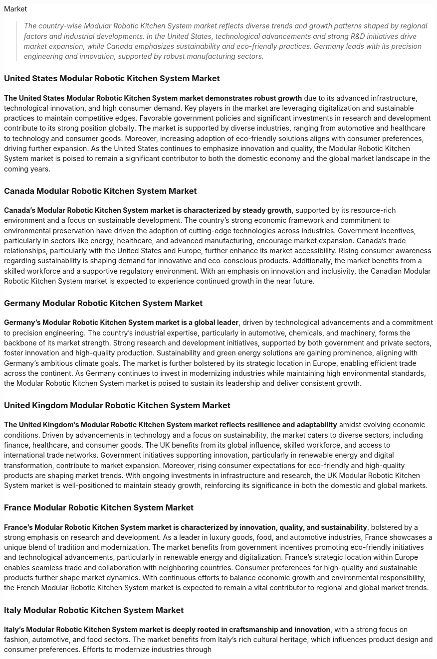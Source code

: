 Market<br /></span></h1><blockquote><p><em><span class="">The country-wise Modular Robotic Kitchen System  market reflects diverse trends and growth patterns shaped by regional factors and industrial developments. In the United States, technological advancements and strong R&amp;D initiatives drive market expansion, while Canada emphasizes sustainability and eco-friendly practices. Germany leads with its precision engineering and innovation, supported by robust manufacturing sectors.</span></em></p></blockquote><h3><strong>United States Modular Robotic Kitchen System  Market</strong></h3><p><strong>The United States Modular Robotic Kitchen System  market demonstrates robust growth</strong> due to its advanced infrastructure, technological innovation, and high consumer demand. Key players in the market are leveraging digitalization and sustainable practices to maintain competitive edges. Favorable government policies and significant investments in research and development contribute to its strong position globally. The market is supported by diverse industries, ranging from automotive and healthcare to technology and consumer goods. Moreover, increasing adoption of eco-friendly solutions aligns with consumer preferences, driving further expansion. As the United States continues to emphasize innovation and quality, the Modular Robotic Kitchen System  market is poised to remain a significant contributor to both the domestic economy and the global market landscape in the coming years.</p><h3><strong>Canada Modular Robotic Kitchen System  Market</strong></h3><p><strong>Canada&rsquo;s Modular Robotic Kitchen System  market is characterized by steady growth</strong>, supported by its resource-rich environment and a focus on sustainable development. The country&rsquo;s strong economic framework and commitment to environmental preservation have driven the adoption of cutting-edge technologies across industries. Government incentives, particularly in sectors like energy, healthcare, and advanced manufacturing, encourage market expansion. Canada&rsquo;s trade relationships, particularly with the United States and Europe, further enhance its market accessibility. Rising consumer awareness regarding sustainability is shaping demand for innovative and eco-conscious products. Additionally, the market benefits from a skilled workforce and a supportive regulatory environment. With an emphasis on innovation and inclusivity, the Canadian Modular Robotic Kitchen System  market is expected to experience continued growth in the near future.</p><h3><strong>Germany Modular Robotic Kitchen System  Market</strong></h3><p><strong>Germany&rsquo;s Modular Robotic Kitchen System  market is a global leader</strong>, driven by technological advancements and a commitment to precision engineering. The country&rsquo;s industrial expertise, particularly in automotive, chemicals, and machinery, forms the backbone of its market strength. Strong research and development initiatives, supported by both government and private sectors, foster innovation and high-quality production. Sustainability and green energy solutions are gaining prominence, aligning with Germany&rsquo;s ambitious climate goals. The market is further bolstered by its strategic location in Europe, enabling efficient trade across the continent. As Germany continues to invest in modernizing industries while maintaining high environmental standards, the Modular Robotic Kitchen System  market is poised to sustain its leadership and deliver consistent growth.</p><h3><strong>United Kingdom Modular Robotic Kitchen System  Market</strong></h3><p><strong>The United Kingdom&rsquo;s Modular Robotic Kitchen System  market reflects resilience and adaptability</strong> amidst evolving economic conditions. Driven by advancements in technology and a focus on sustainability, the market caters to diverse sectors, including finance, healthcare, and consumer goods. The UK benefits from its global influence, skilled workforce, and access to international trade networks. Government initiatives supporting innovation, particularly in renewable energy and digital transformation, contribute to market expansion. Moreover, rising consumer expectations for eco-friendly and high-quality products are shaping market trends. With ongoing investments in infrastructure and research, the UK Modular Robotic Kitchen System  market is well-positioned to maintain steady growth, reinforcing its significance in both the domestic and global markets.</p><h3><strong>France Modular Robotic Kitchen System  Market</strong></h3><p><strong>France&rsquo;s Modular Robotic Kitchen System  market is characterized by innovation, quality, and sustainability</strong>, bolstered by a strong emphasis on research and development. As a leader in luxury goods, food, and automotive industries, France showcases a unique blend of tradition and modernization. The market benefits from government incentives promoting eco-friendly initiatives and technological advancements, particularly in renewable energy and digitalization. France&rsquo;s strategic location within Europe enables seamless trade and collaboration with neighboring countries. Consumer preferences for high-quality and sustainable products further shape market dynamics. With continuous efforts to balance economic growth and environmental responsibility, the French Modular Robotic Kitchen System  market is expected to remain a vital contributor to regional and global market trends.</p><h3><strong>Italy Modular Robotic Kitchen System  Market</strong></h3><p><strong>Italy&rsquo;s Modular Robotic Kitchen System  market is deeply rooted in craftsmanship and innovation</strong>, with a strong focus on fashion, automotive, and food sectors. The market benefits from Italy&rsquo;s rich cultural heritage, which influences product design and consumer preferences. Efforts to modernize industries through
